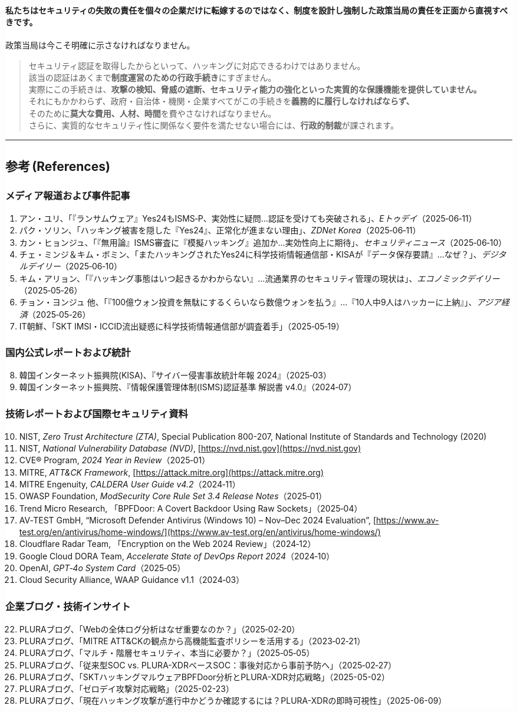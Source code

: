 #### 私たちはセキュリティの失敗の責任を個々の企業だけに転嫁するのではなく、**制度を設計し強制した政策当局の責任を正面から直視すべきです。**

政策当局は今こそ明確に示さなければなりません。

> セキュリティ認証を取得したからといって、ハッキングに対応できるわけではありません。  
> 該当の認証はあくまで**制度運営のための行政手続き**にすぎません。  
> 実際にこの手続きは、**攻撃の検知、脅威の遮断、セキュリティ能力の強化といった実質的な保護機能を提供していません。**  
> それにもかかわらず、政府・自治体・機関・企業すべてがこの手続きを**義務的に履行しなければならず、**  
> そのために**莫大な費用、人材、時間**を費やさなければなりません。  
> さらに、実質的なセキュリティ性に関係なく要件を満たせない場合には、**行政的制裁**が課されます。

---

## 参考 (References)

### メディア報道および事件記事

1. アン・ユリ、「『ランサムウェア』Yes24もISMS‑P、実効性に疑問…認証を受けても突破される」、*Eトゥデイ*（2025‑06‑11）  
2. パク・ソリン、「ハッキング被害を隠した『Yes24』、正常化が進まない理由」、*ZDNet Korea*（2025‑06‑11）  
3. カン・ヒョンジュ、「『無用論』ISMS審査に『模擬ハッキング』追加か…実効性向上に期待」、*セキュリティニュース*（2025‑06‑10）  
4. チェ・ミンジ＆キム・ボミン、「またハッキングされたYes24に科学技術情報通信部・KISAが『データ保存要請』…なぜ？」、*デジタルデイリー*（2025‑06‑10）  
5. キム・アリョン、「『ハッキング事態はいつ起きるかわからない』…流通業界のセキュリティ管理の現状は」、*エコノミックデイリー*（2025‑05‑26）  
6. チョン・ヨンジュ 他、「『100億ウォン投資を無駄にするくらいなら数億ウォンを払う』…『10人中9人はハッカーに上納』」、*アジア経済*（2025‑05‑26）  
7. IT朝鮮、「SKT IMSI・ICCID流出疑惑に科学技術情報通信部が調査着手」（2025‑05‑19）

### 国内公式レポートおよび統計

8. 韓国インターネット振興院(KISA)、『サイバー侵害事故統計年報 2024』（2025‑03）  
9. 韓国インターネット振興院、『情報保護管理体制(ISMS)認証基準 解説書 v4.0』（2024‑07）

### 技術レポートおよび国際セキュリティ資料

10. NIST, *Zero Trust Architecture (ZTA)*, Special Publication 800-207, National Institute of Standards and Technology (2020)  
11. NIST, *National Vulnerability Database (NVD)*, [https://nvd.nist.gov](https://nvd.nist.gov)  
12. CVE® Program, *2024 Year in Review*（2025‑01）  
13. MITRE, *ATT\&CK Framework*, [https://attack.mitre.org](https://attack.mitre.org)  
14. MITRE Engenuity, *CALDERA User Guide v4.2*（2024‑11）  
15. OWASP Foundation, *ModSecurity Core Rule Set 3.4 Release Notes*（2025‑01）  
16. Trend Micro Research, 「BPFDoor: A Covert Backdoor Using Raw Sockets」（2025‑04）  
17. AV‑TEST GmbH, “Microsoft Defender Antivirus (Windows 10) – Nov–Dec 2024 Evaluation”, [https://www.av-test.org/en/antivirus/home-windows/](https://www.av-test.org/en/antivirus/home-windows/)  
18. Cloudflare Radar Team, 「Encryption on the Web 2024 Review」（2024‑12）  
19. Google Cloud DORA Team, *Accelerate State of DevOps Report 2024*（2024‑10）  
20. OpenAI, *GPT‑4o System Card*（2025‑05）  
21. Cloud Security Alliance, WAAP Guidance v1.1（2024‑03）

### 企業ブログ・技術インサイト

22. PLURAブログ、「Webの全体ログ分析はなぜ重要なのか？」（2025‑02‑20）  
23. PLURAブログ、「MITRE ATT&CKの観点から高機能監査ポリシーを活用する」（2023‑02‑21）  
24. PLURAブログ、「マルチ・階層セキュリティ、本当に必要か？」（2025‑05‑05）  
25. PLURAブログ、「従来型SOC vs. PLURA-XDRベースSOC：事後対応から事前予防へ」（2025‑02‑27）  
26. PLURAブログ、「SKTハッキングマルウェアBPFDoor分析とPLURA-XDR対応戦略」（2025-05-02）  
27. PLURAブログ、「ゼロデイ攻撃対応戦略」（2025-02-23）  
28. PLURAブログ、「現在ハッキング攻撃が進行中かどうか確認するには？PLURA-XDRの即時可視性」（2025-06-09）

